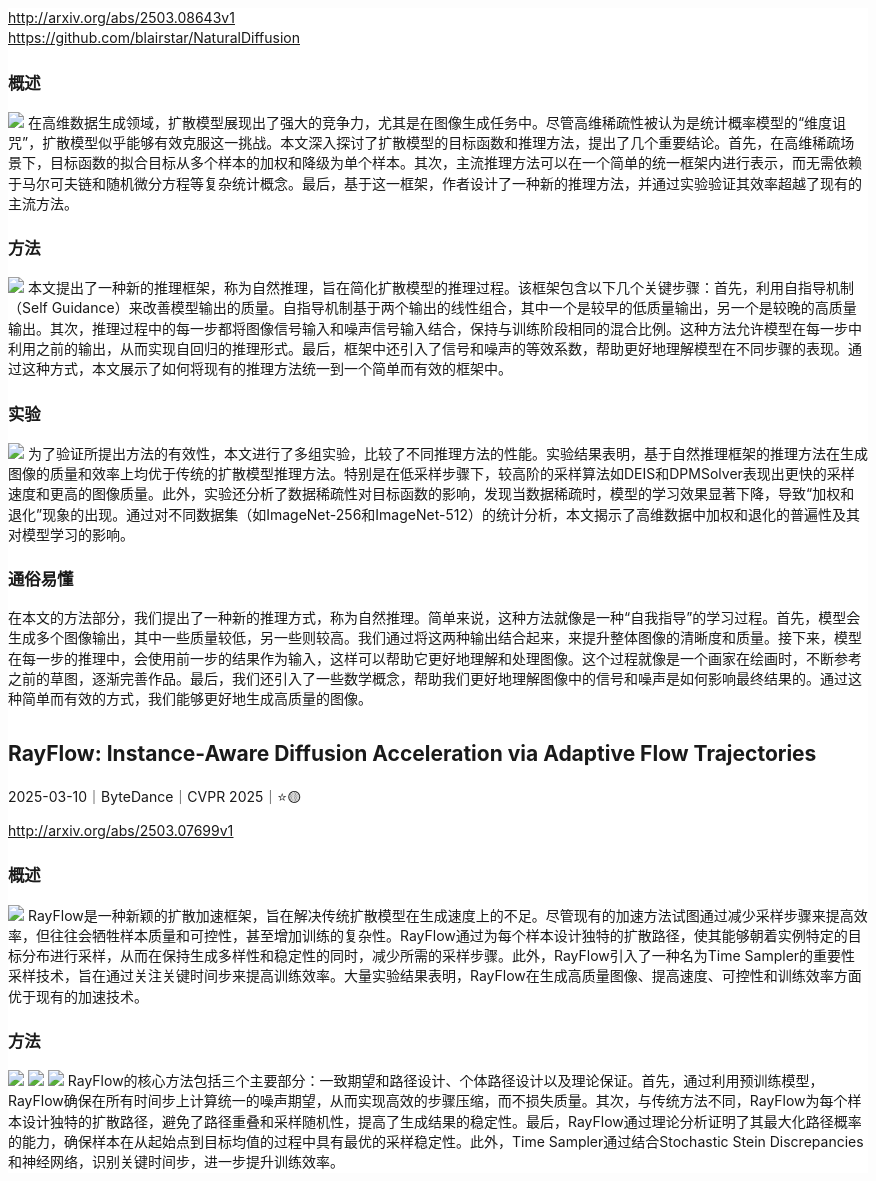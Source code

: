 <u>http://arxiv.org/abs/2503.08643v1</u>  
<u>https://github.com/blairstar/NaturalDiffusion</u> 
### 概述 
![](http://huyaoqi.tpddns.cn:83/C%3A/Users/13756/Documents/GitHub/paper_daily_format/paper_daily_back_flask/result/2025-03-13/84.jpg)
在高维数据生成领域，扩散模型展现出了强大的竞争力，尤其是在图像生成任务中。尽管高维稀疏性被认为是统计概率模型的“维度诅咒”，扩散模型似乎能够有效克服这一挑战。本文深入探讨了扩散模型的目标函数和推理方法，提出了几个重要结论。首先，在高维稀疏场景下，目标函数的拟合目标从多个样本的加权和降级为单个样本。其次，主流推理方法可以在一个简单的统一框架内进行表示，而无需依赖于马尔可夫链和随机微分方程等复杂统计概念。最后，基于这一框架，作者设计了一种新的推理方法，并通过实验验证其效率超越了现有的主流方法。



### 方法 
![](http://huyaoqi.tpddns.cn:83/C%3A/Users/13756/Documents/GitHub/paper_daily_format/paper_daily_back_flask/result/2025-03-13/85.jpg)
本文提出了一种新的推理框架，称为自然推理，旨在简化扩散模型的推理过程。该框架包含以下几个关键步骤：首先，利用自指导机制（Self Guidance）来改善模型输出的质量。自指导机制基于两个输出的线性组合，其中一个是较早的低质量输出，另一个是较晚的高质量输出。其次，推理过程中的每一步都将图像信号输入和噪声信号输入结合，保持与训练阶段相同的混合比例。这种方法允许模型在每一步中利用之前的输出，从而实现自回归的推理形式。最后，框架中还引入了信号和噪声的等效系数，帮助更好地理解模型在不同步骤的表现。通过这种方式，本文展示了如何将现有的推理方法统一到一个简单而有效的框架中。



### 实验 
![](http://huyaoqi.tpddns.cn:83/C%3A/Users/13756/Documents/GitHub/paper_daily_format/paper_daily_back_flask/result/2025-03-13/86.jpg)
为了验证所提出方法的有效性，本文进行了多组实验，比较了不同推理方法的性能。实验结果表明，基于自然推理框架的推理方法在生成图像的质量和效率上均优于传统的扩散模型推理方法。特别是在低采样步骤下，较高阶的采样算法如DEIS和DPMSolver表现出更快的采样速度和更高的图像质量。此外，实验还分析了数据稀疏性对目标函数的影响，发现当数据稀疏时，模型的学习效果显著下降，导致“加权和退化”现象的出现。通过对不同数据集（如ImageNet-256和ImageNet-512）的统计分析，本文揭示了高维数据中加权和退化的普遍性及其对模型学习的影响。



### 通俗易懂
在本文的方法部分，我们提出了一种新的推理方式，称为自然推理。简单来说，这种方法就像是一种“自我指导”的学习过程。首先，模型会生成多个图像输出，其中一些质量较低，另一些则较高。我们通过将这两种输出结合起来，来提升整体图像的清晰度和质量。接下来，模型在每一步的推理中，会使用前一步的结果作为输入，这样可以帮助它更好地理解和处理图像。这个过程就像是一个画家在绘画时，不断参考之前的草图，逐渐完善作品。最后，我们还引入了一些数学概念，帮助我们更好地理解图像中的信号和噪声是如何影响最终结果的。通过这种简单而有效的方式，我们能够更好地生成高质量的图像。 
## RayFlow: Instance-Aware Diffusion Acceleration via Adaptive Flow Trajectories 
2025-03-10｜ByteDance｜CVPR 2025｜⭐️🟡 

<u>http://arxiv.org/abs/2503.07699v1</u>  
### 概述 
![](http://huyaoqi.tpddns.cn:83/C%3A/Users/13756/Documents/GitHub/paper_daily_format/paper_daily_back_flask/result/2025-03-13/99.jpg)
RayFlow是一种新颖的扩散加速框架，旨在解决传统扩散模型在生成速度上的不足。尽管现有的加速方法试图通过减少采样步骤来提高效率，但往往会牺牲样本质量和可控性，甚至增加训练的复杂性。RayFlow通过为每个样本设计独特的扩散路径，使其能够朝着实例特定的目标分布进行采样，从而在保持生成多样性和稳定性的同时，减少所需的采样步骤。此外，RayFlow引入了一种名为Time Sampler的重要性采样技术，旨在通过关注关键时间步来提高训练效率。大量实验结果表明，RayFlow在生成高质量图像、提高速度、可控性和训练效率方面优于现有的加速技术。



### 方法 
![](http://huyaoqi.tpddns.cn:83/C%3A/Users/13756/Documents/GitHub/paper_daily_format/paper_daily_back_flask/result/2025-03-13/100.jpg) 
![](http://huyaoqi.tpddns.cn:83/C%3A/Users/13756/Documents/GitHub/paper_daily_format/paper_daily_back_flask/result/2025-03-13/101.jpg) 
![](http://huyaoqi.tpddns.cn:83/C%3A/Users/13756/Documents/GitHub/paper_daily_format/paper_daily_back_flask/result/2025-03-13/102.jpg)
RayFlow的核心方法包括三个主要部分：一致期望和路径设计、个体路径设计以及理论保证。首先，通过利用预训练模型，RayFlow确保在所有时间步上计算统一的噪声期望，从而实现高效的步骤压缩，而不损失质量。其次，与传统方法不同，RayFlow为每个样本设计独特的扩散路径，避免了路径重叠和采样随机性，提高了生成结果的稳定性。最后，RayFlow通过理论分析证明了其最大化路径概率的能力，确保样本在从起始点到目标均值的过程中具有最优的采样稳定性。此外，Time Sampler通过结合Stochastic Stein Discrepancies和神经网络，识别关键时间步，进一步提升训练效率。

